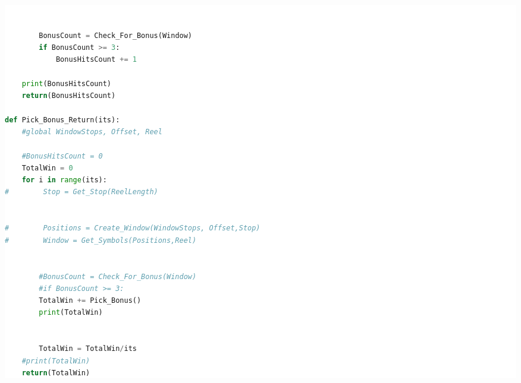 ```Python
    
        
        BonusCount = Check_For_Bonus(Window)
        if BonusCount >= 3:
            BonusHitsCount += 1
        
    print(BonusHitsCount)        
    return(BonusHitsCount)
    
def Pick_Bonus_Return(its):
    #global WindowStops, Offset, Reel
    
    #BonusHitsCount = 0 
    TotalWin = 0
    for i in range(its):
#        Stop = Get_Stop(ReelLength)
        
        
#        Positions = Create_Window(WindowStops, Offset,Stop)
#        Window = Get_Symbols(Positions,Reel)    
    
        
        #BonusCount = Check_For_Bonus(Window)
        #if BonusCount >= 3:
        TotalWin += Pick_Bonus()
        print(TotalWin)
        
                
        TotalWin = TotalWin/its
    #print(TotalWin)        
    return(TotalWin)
